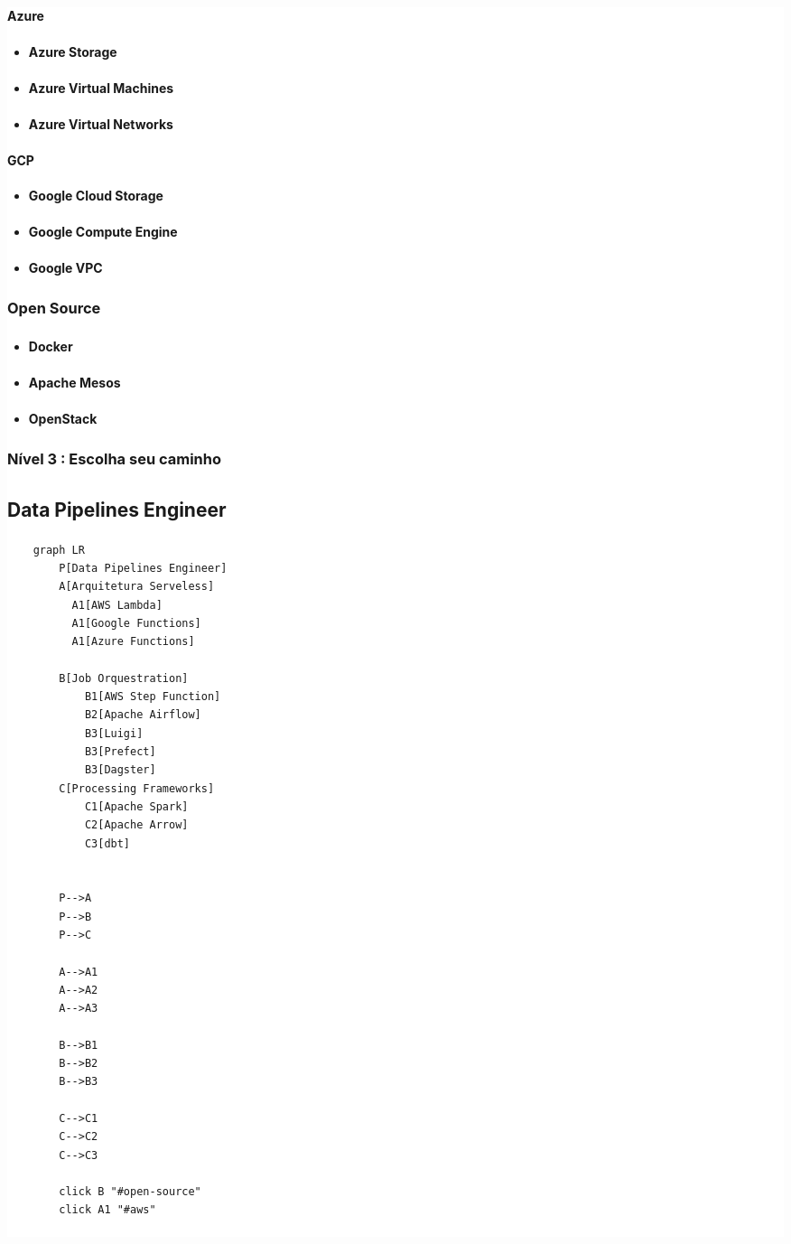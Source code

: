 #### Azure
- #### Azure Storage
- #### Azure Virtual Machines
- #### Azure Virtual Networks

#### GCP
- #### Google Cloud Storage
- #### Google Compute Engine
- #### Google VPC

### Open Source
- #### Docker
- #### Apache Mesos
- #### OpenStack

 


### Nível 3 : Escolha seu caminho

## Data Pipelines Engineer

```mermaid
    graph LR
        P[Data Pipelines Engineer]
        A[Arquitetura Serveless]
          A1[AWS Lambda] 
          A1[Google Functions] 
          A1[Azure Functions] 
        
        B[Job Orquestration]
            B1[AWS Step Function]
            B2[Apache Airflow]
            B3[Luigi]
            B3[Prefect]
            B3[Dagster]
        C[Processing Frameworks]
            C1[Apache Spark]
            C2[Apache Arrow]
            C3[dbt]
        
        
        P-->A
        P-->B
        P-->C
        
        A-->A1
        A-->A2
        A-->A3 
        
        B-->B1
        B-->B2
        B-->B3 

        C-->C1
        C-->C2
        C-->C3
        
        click B "#open-source"
        click A1 "#aws"
     
```
